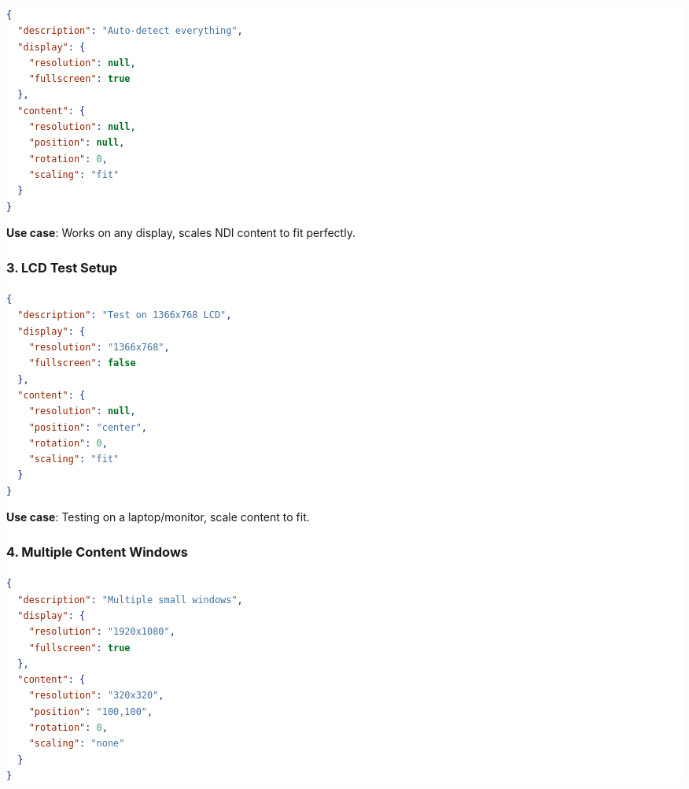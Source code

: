 ```json
{
  "description": "Auto-detect everything",
  "display": {
    "resolution": null,
    "fullscreen": true
  },
  "content": {
    "resolution": null,
    "position": null,
    "rotation": 0,
    "scaling": "fit"
  }
}
```

**Use case**: Works on any display, scales NDI content to fit perfectly.

### 3. LCD Test Setup

```json
{
  "description": "Test on 1366x768 LCD",
  "display": {
    "resolution": "1366x768",
    "fullscreen": false
  },
  "content": {
    "resolution": null,
    "position": "center",
    "rotation": 0,
    "scaling": "fit"
  }
}
```

**Use case**: Testing on a laptop/monitor, scale content to fit.

### 4. Multiple Content Windows

```json
{
  "description": "Multiple small windows",
  "display": {
    "resolution": "1920x1080",
    "fullscreen": true
  },
  "content": {
    "resolution": "320x320",
    "position": "100,100",
    "rotation": 0,
    "scaling": "none"
  }
}
```
